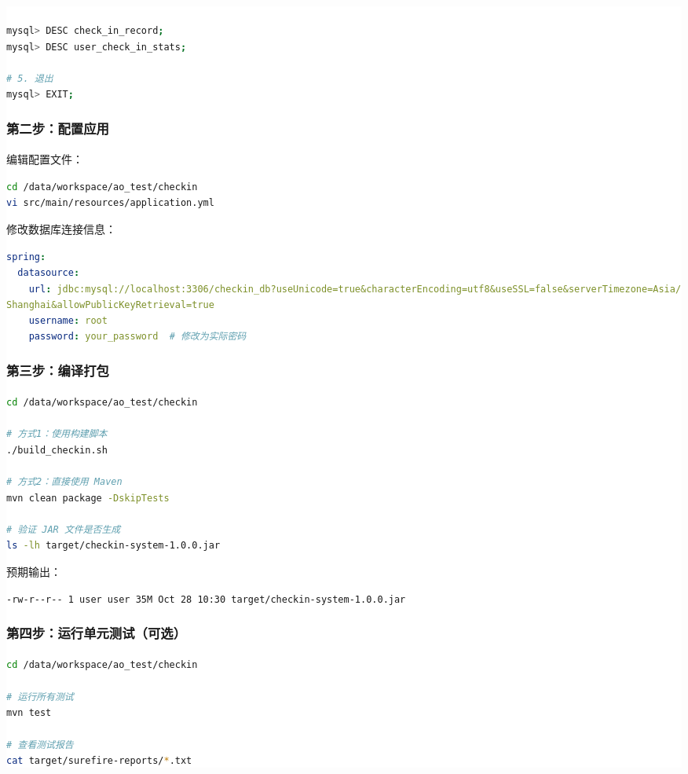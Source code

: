 ```bash

mysql> DESC check_in_record;
mysql> DESC user_check_in_stats;

# 5. 退出
mysql> EXIT;
```

### 第二步：配置应用

编辑配置文件：
```bash
cd /data/workspace/ao_test/checkin
vi src/main/resources/application.yml
```

修改数据库连接信息：
```yaml
spring:
  datasource:
    url: jdbc:mysql://localhost:3306/checkin_db?useUnicode=true&characterEncoding=utf8&useSSL=false&serverTimezone=Asia/Shanghai&allowPublicKeyRetrieval=true
    username: root
    password: your_password  # 修改为实际密码
```

### 第三步：编译打包

```bash
cd /data/workspace/ao_test/checkin

# 方式1：使用构建脚本
./build_checkin.sh

# 方式2：直接使用 Maven
mvn clean package -DskipTests

# 验证 JAR 文件是否生成
ls -lh target/checkin-system-1.0.0.jar
```

预期输出：
```
-rw-r--r-- 1 user user 35M Oct 28 10:30 target/checkin-system-1.0.0.jar
```

### 第四步：运行单元测试（可选）

```bash
cd /data/workspace/ao_test/checkin

# 运行所有测试
mvn test

# 查看测试报告
cat target/surefire-reports/*.txt
```
